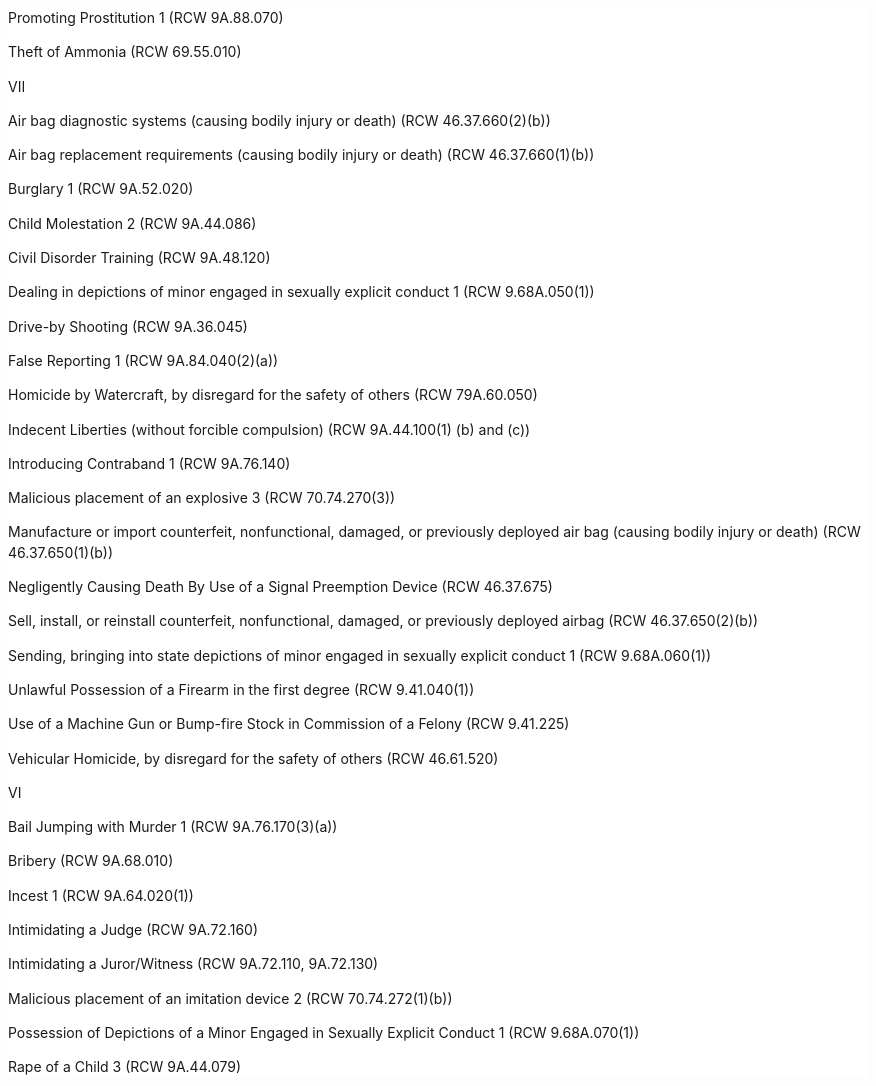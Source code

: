 Promoting Prostitution 1 (RCW 9A.88.070)

Theft of Ammonia (RCW 69.55.010)

VII

Air bag diagnostic systems (causing bodily injury or death) (RCW 46.37.660(2)(b))

Air bag replacement requirements (causing bodily injury or death) (RCW 46.37.660(1)(b))

Burglary 1 (RCW 9A.52.020)

Child Molestation 2 (RCW 9A.44.086)

Civil Disorder Training (RCW 9A.48.120)

Dealing in depictions of minor engaged in sexually explicit conduct 1 (RCW 9.68A.050(1))

Drive-by Shooting (RCW 9A.36.045)

False Reporting 1 (RCW 9A.84.040(2)(a))

Homicide by Watercraft, by disregard for the safety of others (RCW 79A.60.050)

Indecent Liberties (without forcible compulsion) (RCW 9A.44.100(1) (b) and (c))

Introducing Contraband 1 (RCW 9A.76.140)

Malicious placement of an explosive 3 (RCW 70.74.270(3))

Manufacture or import counterfeit, nonfunctional, damaged, or previously deployed air bag (causing bodily injury or death) (RCW 46.37.650(1)(b))

Negligently Causing Death By Use of a Signal Preemption Device (RCW 46.37.675)

Sell, install, or reinstall counterfeit, nonfunctional, damaged, or previously deployed airbag (RCW 46.37.650(2)(b))

Sending, bringing into state depictions of minor engaged in sexually explicit conduct 1 (RCW 9.68A.060(1))

Unlawful Possession of a Firearm in the first degree (RCW 9.41.040(1))

Use of a Machine Gun or Bump-fire Stock in Commission of a Felony (RCW 9.41.225)

Vehicular Homicide, by disregard for the safety of others (RCW 46.61.520)

VI

Bail Jumping with Murder 1 (RCW 9A.76.170(3)(a))

Bribery (RCW 9A.68.010)

Incest 1 (RCW 9A.64.020(1))

Intimidating a Judge (RCW 9A.72.160)

Intimidating a Juror/Witness (RCW 9A.72.110, 9A.72.130)

Malicious placement of an imitation device 2 (RCW 70.74.272(1)(b))

Possession of Depictions of a Minor Engaged in Sexually Explicit Conduct 1 (RCW 9.68A.070(1))

Rape of a Child 3 (RCW 9A.44.079)
